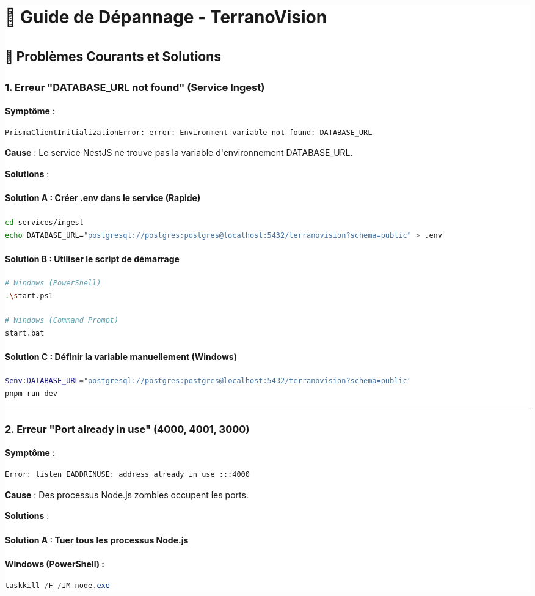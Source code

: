 # 🔧 Guide de Dépannage - TerranoVision

## 🚨 Problèmes Courants et Solutions

### 1. Erreur "DATABASE_URL not found" (Service Ingest)

**Symptôme** :
```
PrismaClientInitializationError: error: Environment variable not found: DATABASE_URL
```

**Cause** : Le service NestJS ne trouve pas la variable d'environnement DATABASE_URL.

**Solutions** :

#### Solution A : Créer .env dans le service (Rapide)
```bash
cd services/ingest
echo DATABASE_URL="postgresql://postgres:postgres@localhost:5432/terranovision?schema=public" > .env
```

#### Solution B : Utiliser le script de démarrage
```bash
# Windows (PowerShell)
.\start.ps1

# Windows (Command Prompt)
start.bat
```

#### Solution C : Définir la variable manuellement (Windows)
```powershell
$env:DATABASE_URL="postgresql://postgres:postgres@localhost:5432/terranovision?schema=public"
pnpm run dev
```

---

### 2. Erreur "Port already in use" (4000, 4001, 3000)

**Symptôme** :
```
Error: listen EADDRINUSE: address already in use :::4000
```

**Cause** : Des processus Node.js zombies occupent les ports.

**Solutions** :

#### Solution A : Tuer tous les processus Node.js
**Windows (PowerShell) :**
```powershell
taskkill /F /IM node.exe
```
